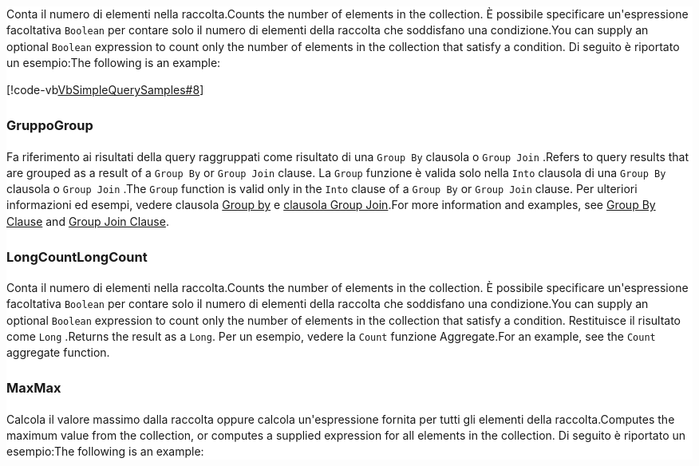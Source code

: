 <span data-ttu-id="fbeac-148">Conta il numero di elementi nella raccolta.</span><span class="sxs-lookup"><span data-stu-id="fbeac-148">Counts the number of elements in the collection.</span></span> <span data-ttu-id="fbeac-149">È possibile specificare un'espressione facoltativa `Boolean` per contare solo il numero di elementi della raccolta che soddisfano una condizione.</span><span class="sxs-lookup"><span data-stu-id="fbeac-149">You can supply an optional `Boolean` expression to count only the number of elements in the collection that satisfy a condition.</span></span> <span data-ttu-id="fbeac-150">Di seguito è riportato un esempio:</span><span class="sxs-lookup"><span data-stu-id="fbeac-150">The following is an example:</span></span>

 [!code-vb[VbSimpleQuerySamples#8](~/samples/snippets/visualbasic/VS_Snippets_VBCSharp/VbSimpleQuerySamples/VB/QuerySamples1.vb#8)]

### <a name="group"></a><span data-ttu-id="fbeac-151">Gruppo</span><span class="sxs-lookup"><span data-stu-id="fbeac-151">Group</span></span>

<span data-ttu-id="fbeac-152">Fa riferimento ai risultati della query raggruppati come risultato di una `Group By` clausola o `Group Join` .</span><span class="sxs-lookup"><span data-stu-id="fbeac-152">Refers to query results that are grouped as a result of a `Group By` or `Group Join` clause.</span></span> <span data-ttu-id="fbeac-153">La `Group` funzione è valida solo nella `Into` clausola di una `Group By` clausola o `Group Join` .</span><span class="sxs-lookup"><span data-stu-id="fbeac-153">The `Group` function is valid only in the `Into` clause of a `Group By` or `Group Join` clause.</span></span> <span data-ttu-id="fbeac-154">Per ulteriori informazioni ed esempi, vedere clausola [Group by](group-by-clause.md) e [clausola Group Join](group-join-clause.md).</span><span class="sxs-lookup"><span data-stu-id="fbeac-154">For more information and examples, see [Group By Clause](group-by-clause.md) and [Group Join Clause](group-join-clause.md).</span></span>

### <a name="longcount"></a><span data-ttu-id="fbeac-155">LongCount</span><span class="sxs-lookup"><span data-stu-id="fbeac-155">LongCount</span></span>

<span data-ttu-id="fbeac-156">Conta il numero di elementi nella raccolta.</span><span class="sxs-lookup"><span data-stu-id="fbeac-156">Counts the number of elements in the collection.</span></span> <span data-ttu-id="fbeac-157">È possibile specificare un'espressione facoltativa `Boolean` per contare solo il numero di elementi della raccolta che soddisfano una condizione.</span><span class="sxs-lookup"><span data-stu-id="fbeac-157">You can supply an optional `Boolean` expression to count only the number of elements in the collection that satisfy a condition.</span></span> <span data-ttu-id="fbeac-158">Restituisce il risultato come `Long` .</span><span class="sxs-lookup"><span data-stu-id="fbeac-158">Returns the result as a `Long`.</span></span> <span data-ttu-id="fbeac-159">Per un esempio, vedere la `Count` funzione Aggregate.</span><span class="sxs-lookup"><span data-stu-id="fbeac-159">For an example, see the `Count` aggregate function.</span></span>

### <a name="max"></a><span data-ttu-id="fbeac-160">Max</span><span class="sxs-lookup"><span data-stu-id="fbeac-160">Max</span></span>

<span data-ttu-id="fbeac-161">Calcola il valore massimo dalla raccolta oppure calcola un'espressione fornita per tutti gli elementi della raccolta.</span><span class="sxs-lookup"><span data-stu-id="fbeac-161">Computes the maximum value from the collection, or computes a supplied expression for all elements in the collection.</span></span> <span data-ttu-id="fbeac-162">Di seguito è riportato un esempio:</span><span class="sxs-lookup"><span data-stu-id="fbeac-162">The following is an example:</span></span>
